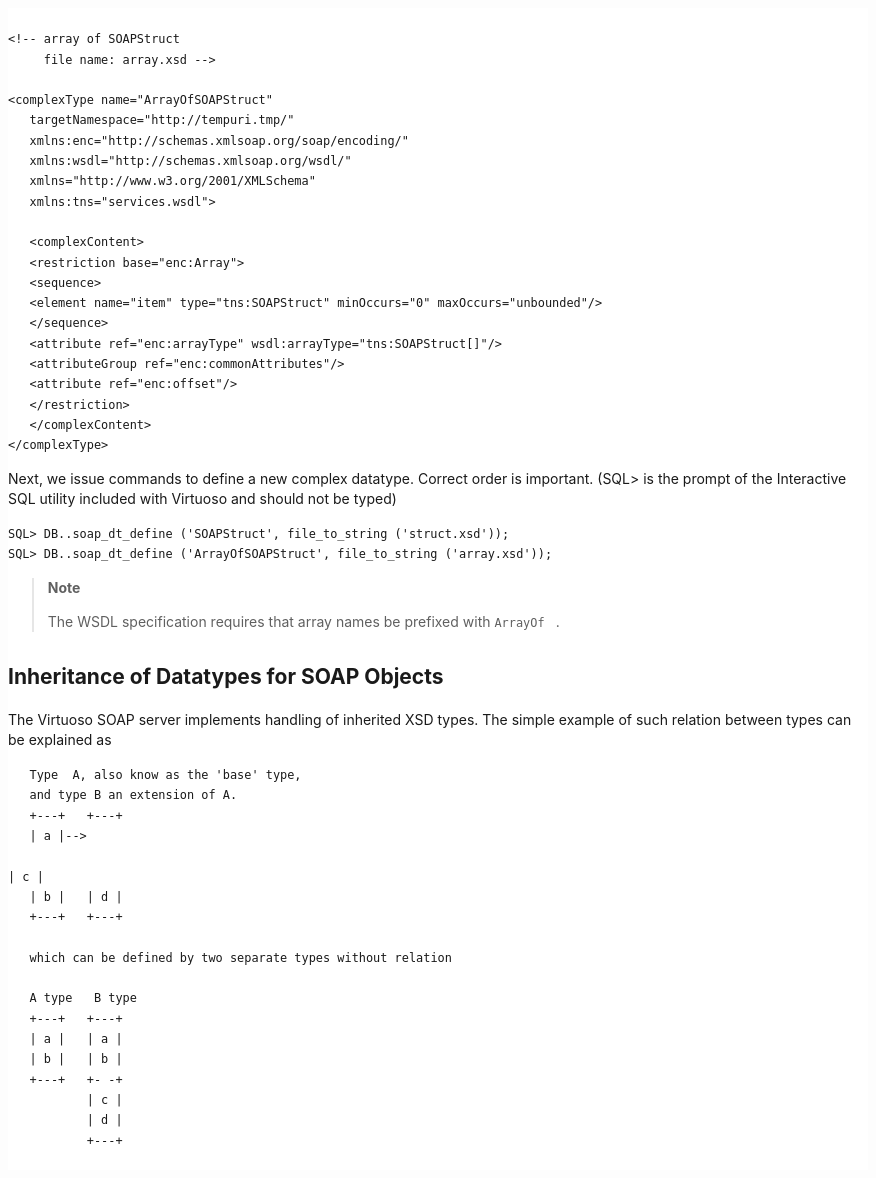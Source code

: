 ``` 

<!-- array of SOAPStruct
     file name: array.xsd -->

<complexType name="ArrayOfSOAPStruct"
   targetNamespace="http://tempuri.tmp/"
   xmlns:enc="http://schemas.xmlsoap.org/soap/encoding/"
   xmlns:wsdl="http://schemas.xmlsoap.org/wsdl/"
   xmlns="http://www.w3.org/2001/XMLSchema"
   xmlns:tns="services.wsdl">

   <complexContent>
   <restriction base="enc:Array">
   <sequence>
   <element name="item" type="tns:SOAPStruct" minOccurs="0" maxOccurs="unbounded"/>
   </sequence>
   <attribute ref="enc:arrayType" wsdl:arrayType="tns:SOAPStruct[]"/>
   <attributeGroup ref="enc:commonAttributes"/>
   <attribute ref="enc:offset"/>
   </restriction>
   </complexContent>
</complexType>
```

Next, we issue commands to define a new complex datatype. Correct order
is important. (SQL\> is the prompt of the Interactive SQL utility
included with Virtuoso and should not be typed)

    SQL> DB..soap_dt_define ('SOAPStruct', file_to_string ('struct.xsd'));
    SQL> DB..soap_dt_define ('ArrayOfSOAPStruct', file_to_string ('array.xsd'));

> **Note**
> 
> The WSDL specification requires that array names be prefixed with
> `ArrayOf
> ` .

<a id="id5-inheritance-of-datatypes-for-soap-objects"></a>
## Inheritance of Datatypes for SOAP Objects

The Virtuoso SOAP server implements handling of inherited XSD types. The
simple example of such relation between types can be explained as

``` 
   Type  A, also know as the 'base' type,
   and type B an extension of A.
   +---+   +---+
   | a |-->

| c |
   | b |   | d |
   +---+   +---+

   which can be defined by two separate types without relation

   A type   B type
   +---+   +---+
   | a |   | a |
   | b |   | b |
   +---+   +- -+
           | c |
           | d |
           +---+
   
```